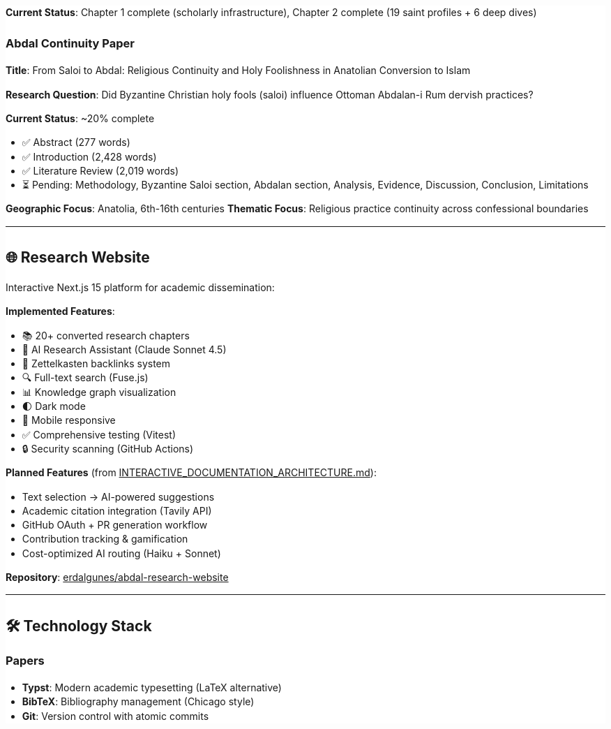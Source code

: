 **Current Status**: Chapter 1 complete (scholarly infrastructure), Chapter 2 complete (19 saint profiles + 6 deep dives)

### Abdal Continuity Paper

**Title**: From Saloi to Abdal: Religious Continuity and Holy Foolishness in Anatolian Conversion to Islam

**Research Question**: Did Byzantine Christian holy fools (saloi) influence Ottoman Abdalan-i Rum dervish practices?

**Current Status**: ~20% complete
- ✅ Abstract (277 words)
- ✅ Introduction (2,428 words)
- ✅ Literature Review (2,019 words)
- ⏳ Pending: Methodology, Byzantine Saloi section, Abdalan section, Analysis, Evidence, Discussion, Conclusion, Limitations

**Geographic Focus**: Anatolia, 6th-16th centuries
**Thematic Focus**: Religious practice continuity across confessional boundaries

---

## 🌐 Research Website

Interactive Next.js 15 platform for academic dissemination:

**Implemented Features**:
- 📚 20+ converted research chapters
- 💬 AI Research Assistant (Claude Sonnet 4.5)
- 🔗 Zettelkasten backlinks system
- 🔍 Full-text search (Fuse.js)
- 📊 Knowledge graph visualization
- 🌓 Dark mode
- 📱 Mobile responsive
- ✅ Comprehensive testing (Vitest)
- 🔒 Security scanning (GitHub Actions)

**Planned Features** (from [INTERACTIVE_DOCUMENTATION_ARCHITECTURE.md](abdal-research-website/INTERACTIVE_DOCUMENTATION_ARCHITECTURE.md)):
- Text selection → AI-powered suggestions
- Academic citation integration (Tavily API)
- GitHub OAuth + PR generation workflow
- Contribution tracking & gamification
- Cost-optimized AI routing (Haiku + Sonnet)

**Repository**: [erdalgunes/abdal-research-website](https://github.com/erdalgunes/abdal-research-website)

---

## 🛠️ Technology Stack

### Papers
- **Typst**: Modern academic typesetting (LaTeX alternative)
- **BibTeX**: Bibliography management (Chicago style)
- **Git**: Version control with atomic commits
